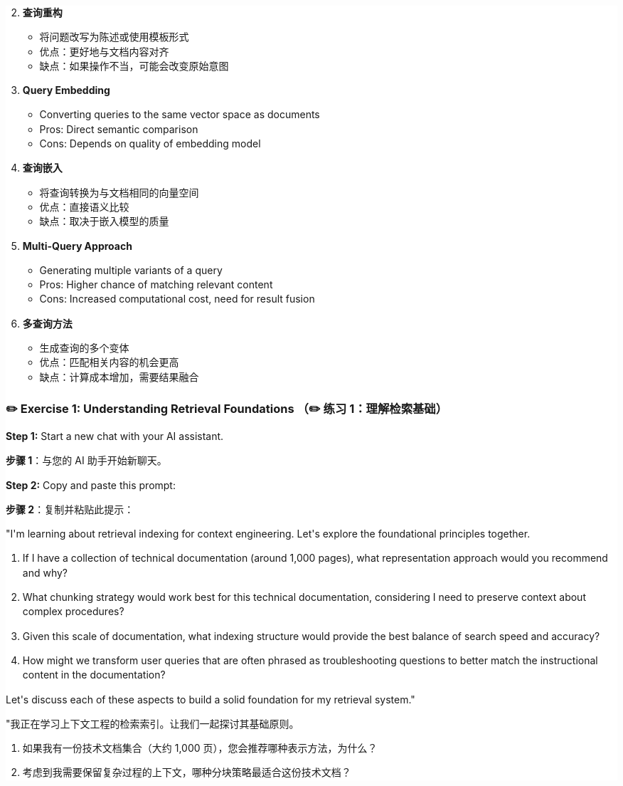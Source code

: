 2. **查询重构**
   - 将问题改写为陈述或使用模板形式
   - 优点：更好地与文档内容对齐
   - 缺点：如果操作不当，可能会改变原始意图

3. **Query Embedding**
   - Converting queries to the same vector space as documents
   - Pros: Direct semantic comparison
   - Cons: Depends on quality of embedding model

3. **查询嵌入**
   - 将查询转换为与文档相同的向量空间
   - 优点：直接语义比较
   - 缺点：取决于嵌入模型的质量

4. **Multi-Query Approach**
   - Generating multiple variants of a query
   - Pros: Higher chance of matching relevant content
   - Cons: Increased computational cost, need for result fusion

4. **多查询方法**
   - 生成查询的多个变体
   - 优点：匹配相关内容的机会更高
   - 缺点：计算成本增加，需要结果融合

### ✏️ Exercise 1: Understanding Retrieval Foundations （✏️ 练习 1：理解检索基础）

**Step 1:** Start a new chat with your AI assistant.

**步骤 1**：与您的 AI 助手开始新聊天。

**Step 2:** Copy and paste this prompt:

**步骤 2**：复制并粘贴此提示：

"I'm learning about retrieval indexing for context engineering. Let's explore the foundational principles together.

1. If I have a collection of technical documentation (around 1,000 pages), what representation approach would you recommend and why?

2. What chunking strategy would work best for this technical documentation, considering I need to preserve context about complex procedures?

3. Given this scale of documentation, what indexing structure would provide the best balance of search speed and accuracy?

4. How might we transform user queries that are often phrased as troubleshooting questions to better match the instructional content in the documentation?

Let's discuss each of these aspects to build a solid foundation for my retrieval system."

"我正在学习上下文工程的检索索引。让我们一起探讨其基础原则。

1. 如果我有一份技术文档集合（大约 1,000 页），您会推荐哪种表示方法，为什么？

2. 考虑到我需要保留复杂过程的上下文，哪种分块策略最适合这份技术文档？
